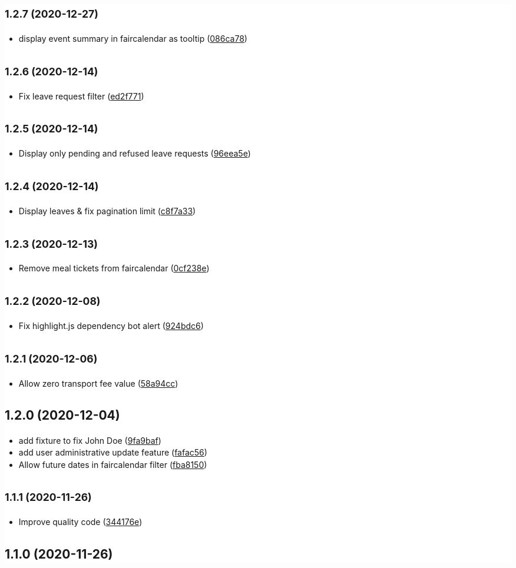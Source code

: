 ## <small>1.2.7 (2020-12-27)</small>

- display event summary in faircalendar as tooltip ([086ca78](https://github.com/fairnesscoop/permacoop/commit/086ca78))

## <small>1.2.6 (2020-12-14)</small>

- Fix leave request filter ([ed2f771](https://github.com/fairnesscoop/permacoop/commit/ed2f771))

## <small>1.2.5 (2020-12-14)</small>

- Display only pending and refused leave requests ([96eea5e](https://github.com/fairnesscoop/permacoop/commit/96eea5e))

## <small>1.2.4 (2020-12-14)</small>

- Display leaves & fix pagination limit ([c8f7a33](https://github.com/fairnesscoop/permacoop/commit/c8f7a33))

## <small>1.2.3 (2020-12-13)</small>

- Remove meal tickets from faircalendar ([0cf238e](https://github.com/fairnesscoop/permacoop/commit/0cf238e))

## <small>1.2.2 (2020-12-08)</small>

-   Fix highlight.js dependency bot alert ([924bdc6](https://github.com/fairnesscoop/permacoop/commit/924bdc6))

## <small>1.2.1 (2020-12-06)</small>

-   Allow zero transport fee value ([58a94cc](https://github.com/fairnesscoop/permacoop/commit/58a94cc))

## 1.2.0 (2020-12-04)

-   add fixture to fix John Doe ([9fa9baf](https://github.com/fairnesscoop/permacoop/commit/9fa9baf))
-   add user administrative update feature ([fafac56](https://github.com/fairnesscoop/permacoop/commit/fafac56))
-   Allow future dates in faircalendar filter ([fba8150](https://github.com/fairnesscoop/permacoop/commit/fba8150))

## <small>1.1.1 (2020-11-26)</small>

-   Improve quality code ([344176e](https://github.com/fairnesscoop/permacoop/commit/344176e))

## 1.1.0 (2020-11-26)

